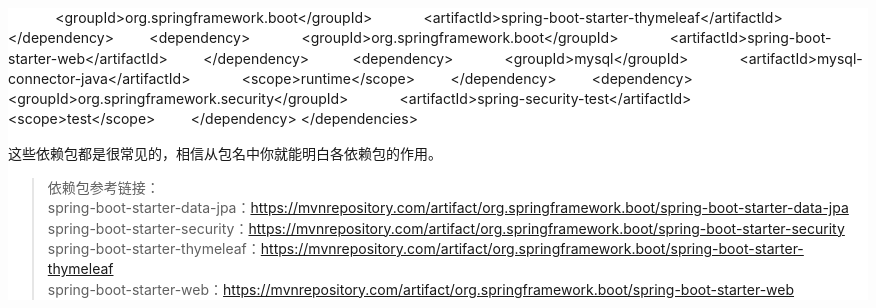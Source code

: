 &nbsp;&nbsp;&nbsp;&nbsp;&nbsp;&nbsp;&nbsp;&nbsp;&nbsp;&nbsp;&nbsp; <span class="hljs-tag">&lt;<span class="hljs-name">groupId</span>&gt;</span>org.springframework.boot<span class="hljs-tag">&lt;/<span class="hljs-name">groupId</span>&gt;</span>
&nbsp;&nbsp;&nbsp;&nbsp;&nbsp;&nbsp;&nbsp;&nbsp;&nbsp;&nbsp;&nbsp; <span class="hljs-tag">&lt;<span class="hljs-name">artifactId</span>&gt;</span>spring-boot-starter-thymeleaf<span class="hljs-tag">&lt;/<span class="hljs-name">artifactId</span>&gt;</span>
&nbsp;&nbsp;&nbsp;&nbsp;&nbsp;&nbsp;&nbsp; <span class="hljs-tag">&lt;/<span class="hljs-name">dependency</span>&gt;</span>
&nbsp;&nbsp;&nbsp;&nbsp;&nbsp;&nbsp;&nbsp; <span class="hljs-tag">&lt;<span class="hljs-name">dependency</span>&gt;</span>
&nbsp;&nbsp;&nbsp;&nbsp;&nbsp;&nbsp;&nbsp;&nbsp;&nbsp;&nbsp;&nbsp; <span class="hljs-tag">&lt;<span class="hljs-name">groupId</span>&gt;</span>org.springframework.boot<span class="hljs-tag">&lt;/<span class="hljs-name">groupId</span>&gt;</span>
&nbsp;&nbsp;&nbsp;&nbsp;&nbsp;&nbsp;&nbsp;&nbsp;&nbsp;&nbsp;&nbsp; <span class="hljs-tag">&lt;<span class="hljs-name">artifactId</span>&gt;</span>spring-boot-starter-web<span class="hljs-tag">&lt;/<span class="hljs-name">artifactId</span>&gt;</span>
&nbsp;&nbsp;&nbsp;&nbsp;&nbsp;&nbsp;&nbsp; <span class="hljs-tag">&lt;/<span class="hljs-name">dependency</span>&gt;</span>
&nbsp;
&nbsp;&nbsp;&nbsp;&nbsp;&nbsp;&nbsp;&nbsp; <span class="hljs-tag">&lt;<span class="hljs-name">dependency</span>&gt;</span>
&nbsp;&nbsp;&nbsp;&nbsp;&nbsp;&nbsp;&nbsp; &nbsp;&nbsp;&nbsp;&nbsp;<span class="hljs-tag">&lt;<span class="hljs-name">groupId</span>&gt;</span>mysql<span class="hljs-tag">&lt;/<span class="hljs-name">groupId</span>&gt;</span>
&nbsp;&nbsp;&nbsp;&nbsp;&nbsp;&nbsp;&nbsp;&nbsp;&nbsp;&nbsp;&nbsp; <span class="hljs-tag">&lt;<span class="hljs-name">artifactId</span>&gt;</span>mysql-connector-java<span class="hljs-tag">&lt;/<span class="hljs-name">artifactId</span>&gt;</span>
&nbsp;&nbsp;&nbsp;&nbsp;&nbsp;&nbsp;&nbsp;&nbsp;&nbsp;&nbsp;&nbsp; <span class="hljs-tag">&lt;<span class="hljs-name">scope</span>&gt;</span>runtime<span class="hljs-tag">&lt;/<span class="hljs-name">scope</span>&gt;</span>
&nbsp;&nbsp;&nbsp;&nbsp;&nbsp;&nbsp;&nbsp; <span class="hljs-tag">&lt;/<span class="hljs-name">dependency</span>&gt;</span>
&nbsp;&nbsp;&nbsp;&nbsp;&nbsp;&nbsp;&nbsp; <span class="hljs-tag">&lt;<span class="hljs-name">dependency</span>&gt;</span>
&nbsp;&nbsp;&nbsp;&nbsp;&nbsp;&nbsp;&nbsp;&nbsp;&nbsp;&nbsp;&nbsp; <span class="hljs-tag">&lt;<span class="hljs-name">groupId</span>&gt;</span>org.springframework.security<span class="hljs-tag">&lt;/<span class="hljs-name">groupId</span>&gt;</span>
&nbsp;&nbsp;&nbsp;&nbsp;&nbsp;&nbsp;&nbsp;&nbsp;&nbsp;&nbsp;&nbsp; <span class="hljs-tag">&lt;<span class="hljs-name">artifactId</span>&gt;</span>spring-security-test<span class="hljs-tag">&lt;/<span class="hljs-name">artifactId</span>&gt;</span>
&nbsp;&nbsp;&nbsp;&nbsp;&nbsp;&nbsp;&nbsp;&nbsp;&nbsp;&nbsp;&nbsp; <span class="hljs-tag">&lt;<span class="hljs-name">scope</span>&gt;</span>test<span class="hljs-tag">&lt;/<span class="hljs-name">scope</span>&gt;</span>
&nbsp;&nbsp;&nbsp;&nbsp;&nbsp;&nbsp;&nbsp; <span class="hljs-tag">&lt;/<span class="hljs-name">dependency</span>&gt;</span>
<span class="hljs-tag">&lt;/<span class="hljs-name">dependencies</span>&gt;</span>
</code></pre>
<p data-nodeid="14162">这些依赖包都是很常见的，相信从包名中你就能明白各依赖包的作用。</p>
<blockquote data-nodeid="14163">
<p data-nodeid="14164">依赖包参考链接：<br>
spring-boot-starter-data-jpa：<a href="https://mvnrepository.com/artifact/org.springframework.boot/spring-boot-starter-data-jpa?fileGuid=xxQTRXtVcqtHK6j8" data-nodeid="14268">https://mvnrepository.com/artifact/org.springframework.boot/spring-boot-starter-data-jpa</a><br>
spring-boot-starter-security：<a href="https://mvnrepository.com/artifact/org.springframework.boot/spring-boot-starter-security?fileGuid=xxQTRXtVcqtHK6j8" data-nodeid="14273">https://mvnrepository.com/artifact/org.springframework.boot/spring-boot-starter-security</a><br>
spring-boot-starter-thymeleaf：<a href="https://mvnrepository.com/artifact/org.springframework.boot/spring-boot-starter-thymeleaf?fileGuid=xxQTRXtVcqtHK6j8" data-nodeid="14278">https://mvnrepository.com/artifact/org.springframework.boot/spring-boot-starter-thymeleaf</a><br>
spring-boot-starter-web：<a href="https://mvnrepository.com/artifact/org.springframework.boot/spring-boot-starter-web?fileGuid=xxQTRXtVcqtHK6j8" data-nodeid="14283">https://mvnrepository.com/artifact/org.springframework.boot/spring-boot-starter-web</a><br>